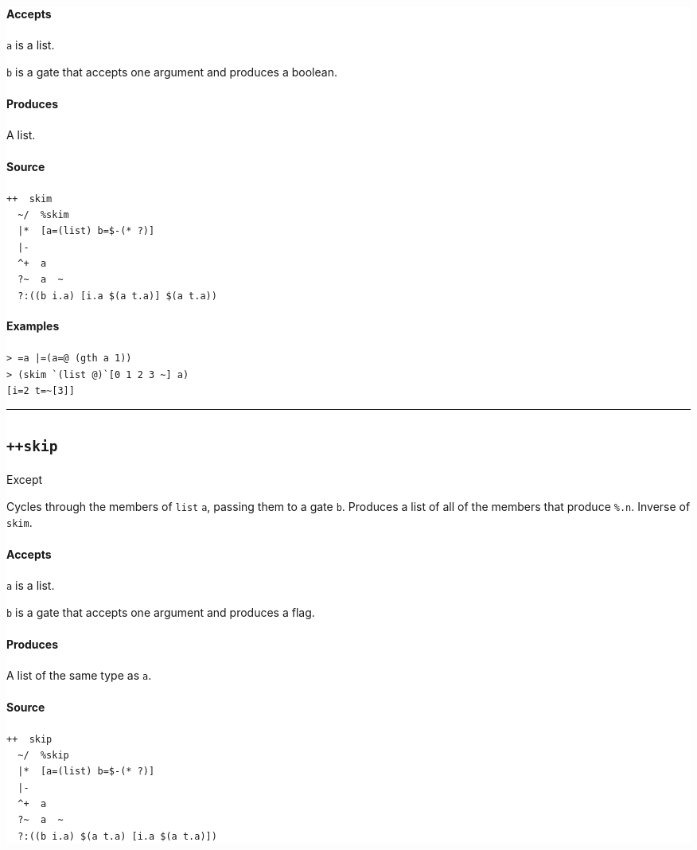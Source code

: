 #### Accepts

`a` is a list.

`b` is a gate that accepts one argument and produces a boolean.

#### Produces

A list.

#### Source

```hoon
++  skim
  ~/  %skim
  |*  [a=(list) b=$-(* ?)]
  |-
  ^+  a
  ?~  a  ~
  ?:((b i.a) [i.a $(a t.a)] $(a t.a))
```

#### Examples

```
> =a |=(a=@ (gth a 1))
> (skim `(list @)`[0 1 2 3 ~] a)
[i=2 t=~[3]]
```

---

## `++skip`

Except

Cycles through the members of `list` `a`, passing them to a gate `b`.
Produces a list of all of the members that produce `%.n`. Inverse of
`skim`.

#### Accepts

`a` is a list.

`b` is a gate that accepts one argument and produces a flag.

#### Produces

A list of the same type as `a`.

#### Source

```hoon
++  skip
  ~/  %skip
  |*  [a=(list) b=$-(* ?)]
  |-
  ^+  a
  ?~  a  ~
  ?:((b i.a) $(a t.a) [i.a $(a t.a)])
```
